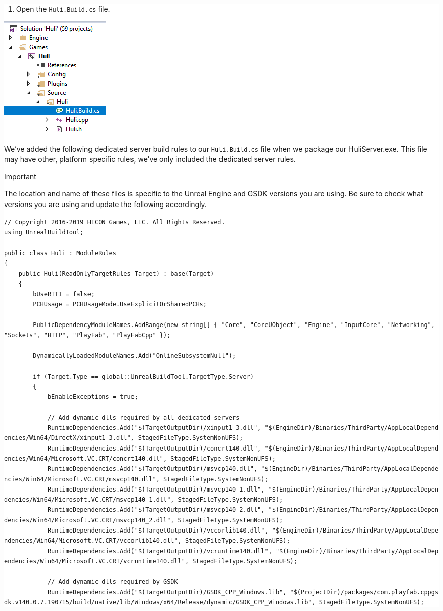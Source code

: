 1. Open the `Huli.Build.cs` file.  

![](media/e8169a2d8608ea1b5c459decc5e2eff7.png)

We’ve added the following dedicated server build rules to our `Huli.Build.cs` file when we package our HuliServer.exe. This file may have other, platform specific rules, we’ve only included the dedicated server rules.
> [!IMPORTANT]
> The location and name of these files is specific to the Unreal Engine and GSDK versions you are using. Be sure to check what versions you are using and update the following accordingly.

```c_cpp
// Copyright 2016-2019 HICON Games, LLC. All Rights Reserved.
using UnrealBuildTool;

public class Huli : ModuleRules
{
    public Huli(ReadOnlyTargetRules Target) : base(Target)
    {
        bUseRTTI = false;
        PCHUsage = PCHUsageMode.UseExplicitOrSharedPCHs;

        PublicDependencyModuleNames.AddRange(new string[] { "Core", "CoreUObject", "Engine", "InputCore", "Networking", "Sockets", "HTTP", "PlayFab", "PlayFabCpp" });

        DynamicallyLoadedModuleNames.Add("OnlineSubsystemNull");

        if (Target.Type == global::UnrealBuildTool.TargetType.Server)
        {
            bEnableExceptions = true;

            // Add dynamic dlls required by all dedicated servers
            RuntimeDependencies.Add("$(TargetOutputDir)/xinput1_3.dll", "$(EngineDir)/Binaries/ThirdParty/AppLocalDependencies/Win64/DirectX/xinput1_3.dll", StagedFileType.SystemNonUFS);
            RuntimeDependencies.Add("$(TargetOutputDir)/concrt140.dll", "$(EngineDir)/Binaries/ThirdParty/AppLocalDependencies/Win64/Microsoft.VC.CRT/concrt140.dll", StagedFileType.SystemNonUFS);
            RuntimeDependencies.Add("$(TargetOutputDir)/msvcp140.dll", "$(EngineDir)/Binaries/ThirdParty/AppLocalDependencies/Win64/Microsoft.VC.CRT/msvcp140.dll", StagedFileType.SystemNonUFS);
            RuntimeDependencies.Add("$(TargetOutputDir)/msvcp140_1.dll", "$(EngineDir)/Binaries/ThirdParty/AppLocalDependencies/Win64/Microsoft.VC.CRT/msvcp140_1.dll", StagedFileType.SystemNonUFS);
            RuntimeDependencies.Add("$(TargetOutputDir)/msvcp140_2.dll", "$(EngineDir)/Binaries/ThirdParty/AppLocalDependencies/Win64/Microsoft.VC.CRT/msvcp140_2.dll", StagedFileType.SystemNonUFS);
            RuntimeDependencies.Add("$(TargetOutputDir)/vccorlib140.dll", "$(EngineDir)/Binaries/ThirdParty/AppLocalDependencies/Win64/Microsoft.VC.CRT/vccorlib140.dll", StagedFileType.SystemNonUFS);
            RuntimeDependencies.Add("$(TargetOutputDir)/vcruntime140.dll", "$(EngineDir)/Binaries/ThirdParty/AppLocalDependencies/Win64/Microsoft.VC.CRT/vcruntime140.dll", StagedFileType.SystemNonUFS);

            // Add dynamic dlls required by GSDK
            RuntimeDependencies.Add("$(TargetOutputDir)/GSDK_CPP_Windows.lib", "$(ProjectDir)/packages/com.playfab.cppgsdk.v140.0.7.190715/build/native/lib/Windows/x64/Release/dynamic/GSDK_CPP_Windows.lib", StagedFileType.SystemNonUFS);
```